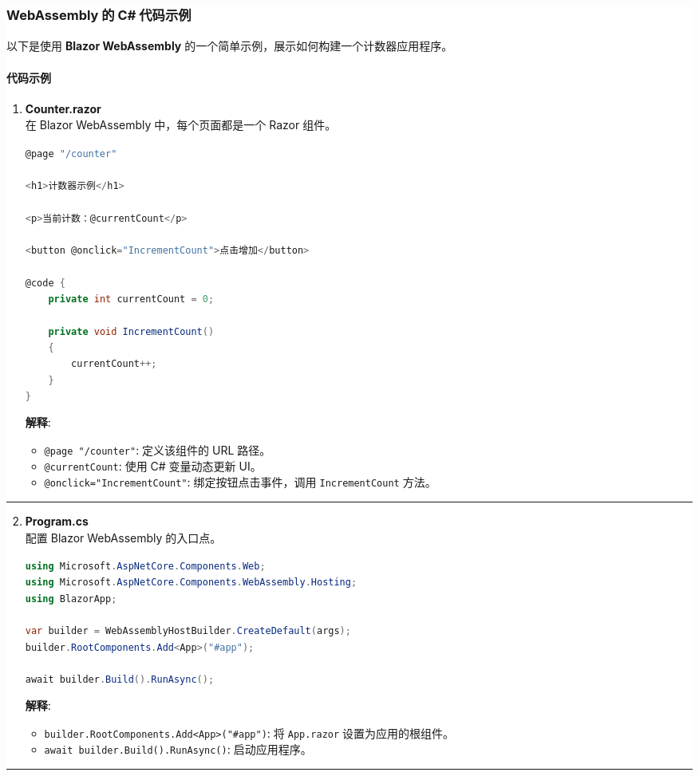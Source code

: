 
### **WebAssembly 的 C# 代码示例**

以下是使用 **Blazor WebAssembly** 的一个简单示例，展示如何构建一个计数器应用程序。

#### **代码示例**

1. **Counter.razor**  
   在 Blazor WebAssembly 中，每个页面都是一个 Razor 组件。

   ```csharp
   @page "/counter"

   <h1>计数器示例</h1>

   <p>当前计数：@currentCount</p>

   <button @onclick="IncrementCount">点击增加</button>

   @code {
       private int currentCount = 0;

       private void IncrementCount()
       {
           currentCount++;
       }
   }
   ```

   **解释**:
   - `@page "/counter"`: 定义该组件的 URL 路径。
   - `@currentCount`: 使用 C# 变量动态更新 UI。
   - `@onclick="IncrementCount"`: 绑定按钮点击事件，调用 `IncrementCount` 方法。

---

2. **Program.cs**  
   配置 Blazor WebAssembly 的入口点。

   ```csharp
   using Microsoft.AspNetCore.Components.Web;
   using Microsoft.AspNetCore.Components.WebAssembly.Hosting;
   using BlazorApp;

   var builder = WebAssemblyHostBuilder.CreateDefault(args);
   builder.RootComponents.Add<App>("#app");

   await builder.Build().RunAsync();
   ```

   **解释**:
   - `builder.RootComponents.Add<App>("#app")`: 将 `App.razor` 设置为应用的根组件。
   - `await builder.Build().RunAsync()`: 启动应用程序。

---
